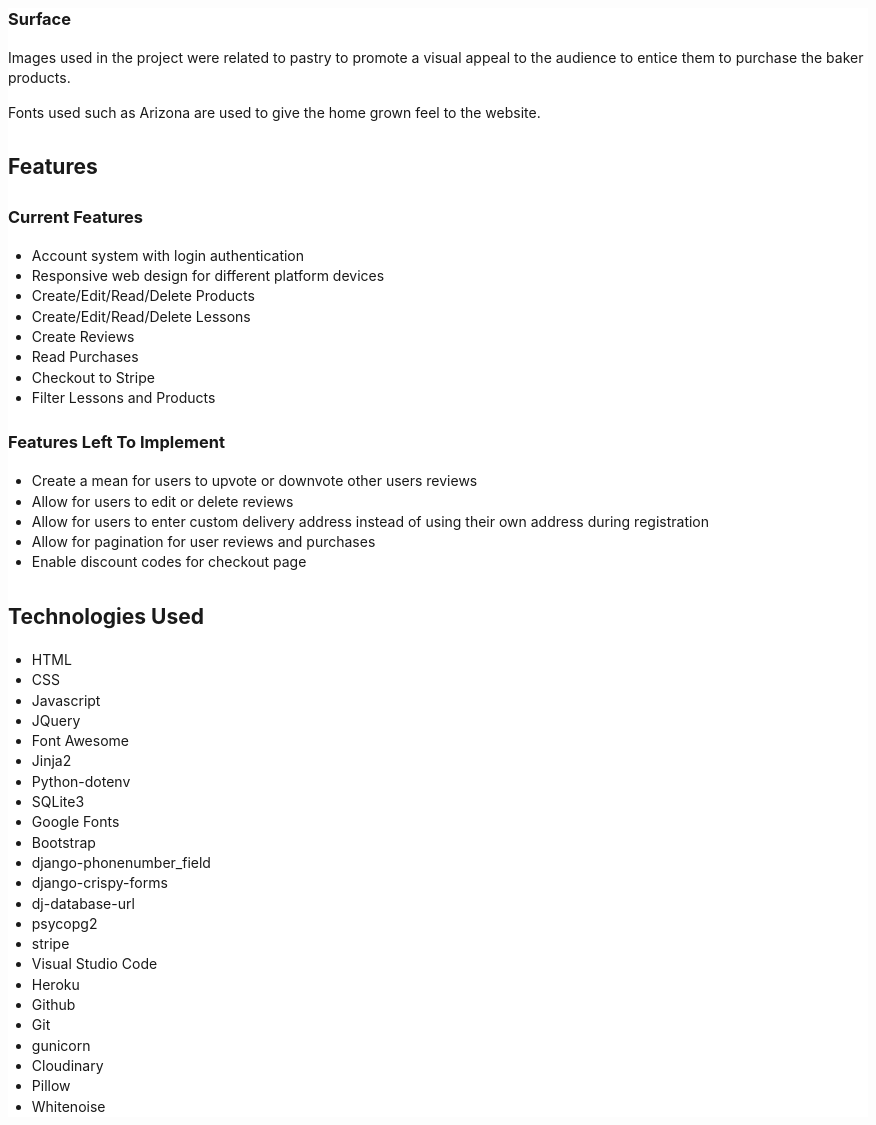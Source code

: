 ### Surface
Images used in the project were related to pastry to promote a visual appeal to the audience to entice them to purchase the baker products.

Fonts used such as Arizona are used to give the home grown feel to the website.

## Features
### Current Features
-  Account system with login authentication
-  Responsive web design for different platform devices
-  Create/Edit/Read/Delete Products
-  Create/Edit/Read/Delete Lessons
-  Create Reviews
-  Read Purchases
-  Checkout to Stripe 
-  Filter Lessons and Products



### Features Left To Implement
- Create a mean for users to upvote or downvote other users reviews
- Allow for users to edit or delete reviews
- Allow for users to enter custom delivery address instead of using their own address during registration
- Allow for pagination for user reviews and purchases
- Enable discount codes for checkout page

## Technologies Used
- HTML 
- CSS
- Javascript
- JQuery
- Font Awesome
- Jinja2
- Python-dotenv
- SQLite3
- Google Fonts
- Bootstrap 
- django-phonenumber_field
- django-crispy-forms
- dj-database-url
- psycopg2
- stripe
- Visual Studio Code
- Heroku
- Github
- Git
- gunicorn
- Cloudinary
- Pillow
- Whitenoise
